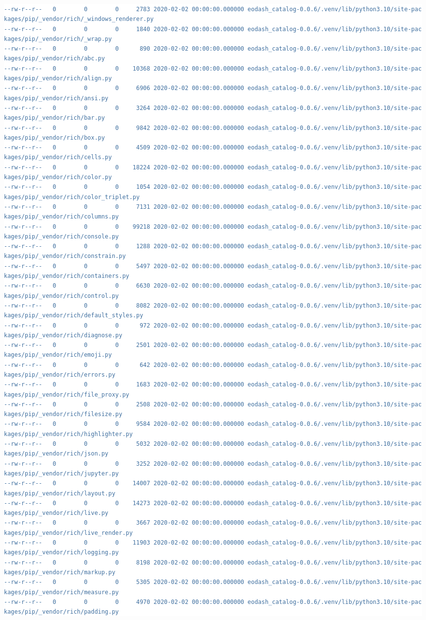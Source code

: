 ```diff
--rw-r--r--   0        0        0     2783 2020-02-02 00:00:00.000000 eodash_catalog-0.0.6/.venv/lib/python3.10/site-packages/pip/_vendor/rich/_windows_renderer.py
--rw-r--r--   0        0        0     1840 2020-02-02 00:00:00.000000 eodash_catalog-0.0.6/.venv/lib/python3.10/site-packages/pip/_vendor/rich/_wrap.py
--rw-r--r--   0        0        0      890 2020-02-02 00:00:00.000000 eodash_catalog-0.0.6/.venv/lib/python3.10/site-packages/pip/_vendor/rich/abc.py
--rw-r--r--   0        0        0    10368 2020-02-02 00:00:00.000000 eodash_catalog-0.0.6/.venv/lib/python3.10/site-packages/pip/_vendor/rich/align.py
--rw-r--r--   0        0        0     6906 2020-02-02 00:00:00.000000 eodash_catalog-0.0.6/.venv/lib/python3.10/site-packages/pip/_vendor/rich/ansi.py
--rw-r--r--   0        0        0     3264 2020-02-02 00:00:00.000000 eodash_catalog-0.0.6/.venv/lib/python3.10/site-packages/pip/_vendor/rich/bar.py
--rw-r--r--   0        0        0     9842 2020-02-02 00:00:00.000000 eodash_catalog-0.0.6/.venv/lib/python3.10/site-packages/pip/_vendor/rich/box.py
--rw-r--r--   0        0        0     4509 2020-02-02 00:00:00.000000 eodash_catalog-0.0.6/.venv/lib/python3.10/site-packages/pip/_vendor/rich/cells.py
--rw-r--r--   0        0        0    18224 2020-02-02 00:00:00.000000 eodash_catalog-0.0.6/.venv/lib/python3.10/site-packages/pip/_vendor/rich/color.py
--rw-r--r--   0        0        0     1054 2020-02-02 00:00:00.000000 eodash_catalog-0.0.6/.venv/lib/python3.10/site-packages/pip/_vendor/rich/color_triplet.py
--rw-r--r--   0        0        0     7131 2020-02-02 00:00:00.000000 eodash_catalog-0.0.6/.venv/lib/python3.10/site-packages/pip/_vendor/rich/columns.py
--rw-r--r--   0        0        0    99218 2020-02-02 00:00:00.000000 eodash_catalog-0.0.6/.venv/lib/python3.10/site-packages/pip/_vendor/rich/console.py
--rw-r--r--   0        0        0     1288 2020-02-02 00:00:00.000000 eodash_catalog-0.0.6/.venv/lib/python3.10/site-packages/pip/_vendor/rich/constrain.py
--rw-r--r--   0        0        0     5497 2020-02-02 00:00:00.000000 eodash_catalog-0.0.6/.venv/lib/python3.10/site-packages/pip/_vendor/rich/containers.py
--rw-r--r--   0        0        0     6630 2020-02-02 00:00:00.000000 eodash_catalog-0.0.6/.venv/lib/python3.10/site-packages/pip/_vendor/rich/control.py
--rw-r--r--   0        0        0     8082 2020-02-02 00:00:00.000000 eodash_catalog-0.0.6/.venv/lib/python3.10/site-packages/pip/_vendor/rich/default_styles.py
--rw-r--r--   0        0        0      972 2020-02-02 00:00:00.000000 eodash_catalog-0.0.6/.venv/lib/python3.10/site-packages/pip/_vendor/rich/diagnose.py
--rw-r--r--   0        0        0     2501 2020-02-02 00:00:00.000000 eodash_catalog-0.0.6/.venv/lib/python3.10/site-packages/pip/_vendor/rich/emoji.py
--rw-r--r--   0        0        0      642 2020-02-02 00:00:00.000000 eodash_catalog-0.0.6/.venv/lib/python3.10/site-packages/pip/_vendor/rich/errors.py
--rw-r--r--   0        0        0     1683 2020-02-02 00:00:00.000000 eodash_catalog-0.0.6/.venv/lib/python3.10/site-packages/pip/_vendor/rich/file_proxy.py
--rw-r--r--   0        0        0     2508 2020-02-02 00:00:00.000000 eodash_catalog-0.0.6/.venv/lib/python3.10/site-packages/pip/_vendor/rich/filesize.py
--rw-r--r--   0        0        0     9584 2020-02-02 00:00:00.000000 eodash_catalog-0.0.6/.venv/lib/python3.10/site-packages/pip/_vendor/rich/highlighter.py
--rw-r--r--   0        0        0     5032 2020-02-02 00:00:00.000000 eodash_catalog-0.0.6/.venv/lib/python3.10/site-packages/pip/_vendor/rich/json.py
--rw-r--r--   0        0        0     3252 2020-02-02 00:00:00.000000 eodash_catalog-0.0.6/.venv/lib/python3.10/site-packages/pip/_vendor/rich/jupyter.py
--rw-r--r--   0        0        0    14007 2020-02-02 00:00:00.000000 eodash_catalog-0.0.6/.venv/lib/python3.10/site-packages/pip/_vendor/rich/layout.py
--rw-r--r--   0        0        0    14273 2020-02-02 00:00:00.000000 eodash_catalog-0.0.6/.venv/lib/python3.10/site-packages/pip/_vendor/rich/live.py
--rw-r--r--   0        0        0     3667 2020-02-02 00:00:00.000000 eodash_catalog-0.0.6/.venv/lib/python3.10/site-packages/pip/_vendor/rich/live_render.py
--rw-r--r--   0        0        0    11903 2020-02-02 00:00:00.000000 eodash_catalog-0.0.6/.venv/lib/python3.10/site-packages/pip/_vendor/rich/logging.py
--rw-r--r--   0        0        0     8198 2020-02-02 00:00:00.000000 eodash_catalog-0.0.6/.venv/lib/python3.10/site-packages/pip/_vendor/rich/markup.py
--rw-r--r--   0        0        0     5305 2020-02-02 00:00:00.000000 eodash_catalog-0.0.6/.venv/lib/python3.10/site-packages/pip/_vendor/rich/measure.py
--rw-r--r--   0        0        0     4970 2020-02-02 00:00:00.000000 eodash_catalog-0.0.6/.venv/lib/python3.10/site-packages/pip/_vendor/rich/padding.py
```